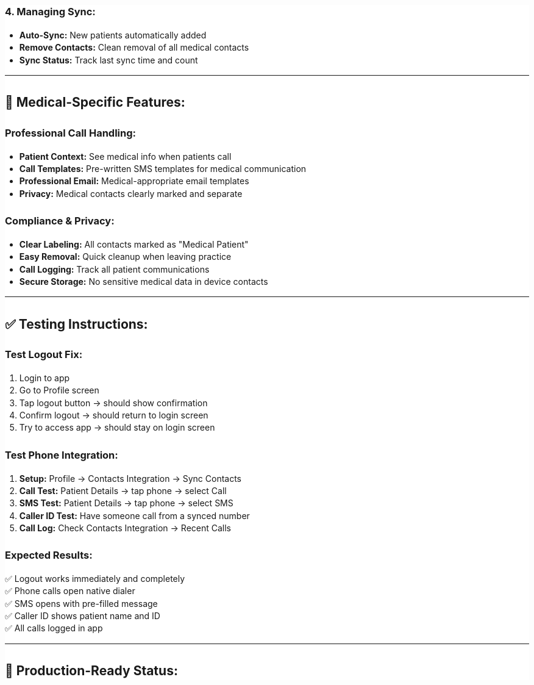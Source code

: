 ### **4. Managing Sync:**
- **Auto-Sync:** New patients automatically added
- **Remove Contacts:** Clean removal of all medical contacts
- **Sync Status:** Track last sync time and count

---

## 🏥 **Medical-Specific Features:**

### **Professional Call Handling:**
- **Patient Context:** See medical info when patients call
- **Call Templates:** Pre-written SMS templates for medical communication  
- **Professional Email:** Medical-appropriate email templates
- **Privacy:** Medical contacts clearly marked and separate

### **Compliance & Privacy:**
- **Clear Labeling:** All contacts marked as "Medical Patient"
- **Easy Removal:** Quick cleanup when leaving practice
- **Call Logging:** Track all patient communications
- **Secure Storage:** No sensitive medical data in device contacts

---

## ✅ **Testing Instructions:**

### **Test Logout Fix:**
1. Login to app
2. Go to Profile screen
3. Tap logout button → should show confirmation
4. Confirm logout → should return to login screen
5. Try to access app → should stay on login screen

### **Test Phone Integration:**
1. **Setup:** Profile → Contacts Integration → Sync Contacts
2. **Call Test:** Patient Details → tap phone → select Call
3. **SMS Test:** Patient Details → tap phone → select SMS  
4. **Caller ID Test:** Have someone call from a synced number
5. **Call Log:** Check Contacts Integration → Recent Calls

### **Expected Results:**
✅ Logout works immediately and completely  
✅ Phone calls open native dialer  
✅ SMS opens with pre-filled message  
✅ Caller ID shows patient name and ID  
✅ All calls logged in app  

---

## 🚀 **Production-Ready Status:**
